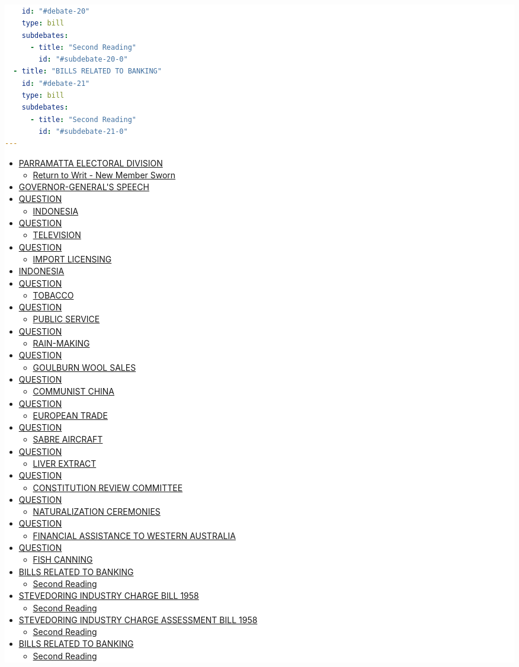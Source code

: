 ```yaml
    id: "#debate-20"
    type: bill
    subdebates:
      - title: "Second Reading"
        id: "#subdebate-20-0"
  - title: "BILLS RELATED TO BANKING"
    id: "#debate-21"
    type: bill
    subdebates:
      - title: "Second Reading"
        id: "#subdebate-21-0"
---
```


* [PARRAMATTA ELECTORAL DIVISION](#debate-0)
    * [Return to Writ - New Member Sworn](#subdebate-0-0)
* [GOVERNOR-GENERAL'S SPEECH](#debate-1)
* [QUESTION](#debate-2)
    * [INDONESIA](#subdebate-2-0)
* [QUESTION](#debate-3)
    * [TELEVISION](#subdebate-3-0)
* [QUESTION](#debate-4)
    * [IMPORT LICENSING](#subdebate-4-0)
* [INDONESIA](#debate-5)
* [QUESTION](#debate-6)
    * [TOBACCO](#subdebate-6-0)
* [QUESTION](#debate-7)
    * [PUBLIC SERVICE](#subdebate-7-0)
* [QUESTION](#debate-8)
    * [RAIN-MAKING](#subdebate-8-0)
* [QUESTION](#debate-9)
    * [GOULBURN WOOL SALES](#subdebate-9-0)
* [QUESTION](#debate-10)
    * [COMMUNIST CHINA](#subdebate-10-0)
* [QUESTION](#debate-11)
    * [EUROPEAN TRADE](#subdebate-11-0)
* [QUESTION](#debate-12)
    * [SABRE AIRCRAFT](#subdebate-12-0)
* [QUESTION](#debate-13)
    * [LIVER EXTRACT](#subdebate-13-0)
* [QUESTION](#debate-14)
    * [CONSTITUTION REVIEW COMMITTEE](#subdebate-14-0)
* [QUESTION](#debate-15)
    * [NATURALIZATION CEREMONIES](#subdebate-15-0)
* [QUESTION](#debate-16)
    * [FINANCIAL ASSISTANCE TO WESTERN AUSTRALIA](#subdebate-16-0)
* [QUESTION](#debate-17)
    * [FISH CANNING](#subdebate-17-0)
* [BILLS RELATED TO BANKING](#debate-18)
    * [Second Reading](#subdebate-18-0)
* [STEVEDORING INDUSTRY CHARGE BILL 1958](#debate-19)
    * [Second Reading](#subdebate-19-0)
* [STEVEDORING INDUSTRY CHARGE ASSESSMENT BILL 1958](#debate-20)
    * [Second Reading](#subdebate-20-0)
* [BILLS RELATED TO BANKING](#debate-21)
    * [Second Reading](#subdebate-21-0)
